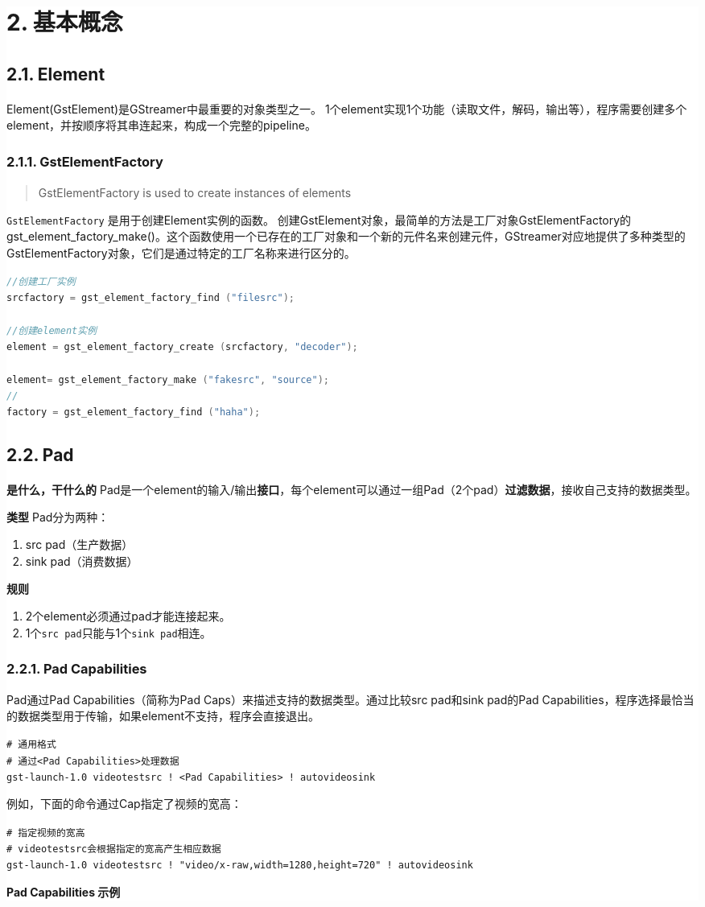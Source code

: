 # 2. 基本概念

## 2.1. Element
Element(GstElement)是GStreamer中最重要的对象类型之一。
1个element实现1个功能（读取文件，解码，输出等），程序需要创建多个element，并按顺序将其串连起来，构成一个完整的pipeline。

### 2.1.1. GstElementFactory
> GstElementFactory is used to create instances of elements

`GstElementFactory` 是用于创建Element实例的函数。
创建GstElement对象，最简单的方法是工厂对象GstElementFactory的gst_element_factory_make()。这个函数使用一个已存在的工厂对象和一个新的元件名来创建元件，GStreamer对应地提供了多种类型的GstElementFactory对象，它们是通过特定的工厂名称来进行区分的。


```C++
//创建工厂实例
srcfactory = gst_element_factory_find ("filesrc");

//创建element实例
element = gst_element_factory_create (srcfactory, "decoder");

element= gst_element_factory_make ("fakesrc", "source");
//
factory = gst_element_factory_find ("haha");

```



## 2.2. Pad

**是什么，干什么的**
Pad是一个element的输入/输出**接口**，每个element可以通过一组Pad（2个pad）**过滤数据**，接收自己支持的数据类型。

**类型**
Pad分为两种：
1. src pad（生产数据）
2. sink pad（消费数据）
   
**规则**
1. 2个element必须通过pad才能连接起来。
2. 1个`src pad`只能与1个`sink pad`相连。

### 2.2.1. Pad Capabilities
Pad通过Pad Capabilities（简称为Pad Caps）来描述支持的数据类型。通过比较src pad和sink pad的Pad Capabilities，程序选择最恰当的数据类型用于传输，如果element不支持，程序会直接退出。


```shell
# 通用格式
# 通过<Pad Capabilities>处理数据
gst-launch-1.0 videotestsrc ! <Pad Capabilities> ! autovideosink
```
例如，下面的命令通过Cap指定了视频的宽高：
```shell
# 指定视频的宽高
# videotestsrc会根据指定的宽高产生相应数据
gst-launch-1.0 videotestsrc ! "video/x-raw,width=1280,height=720" ! autovideosink
```
**Pad Capabilities 示例**
